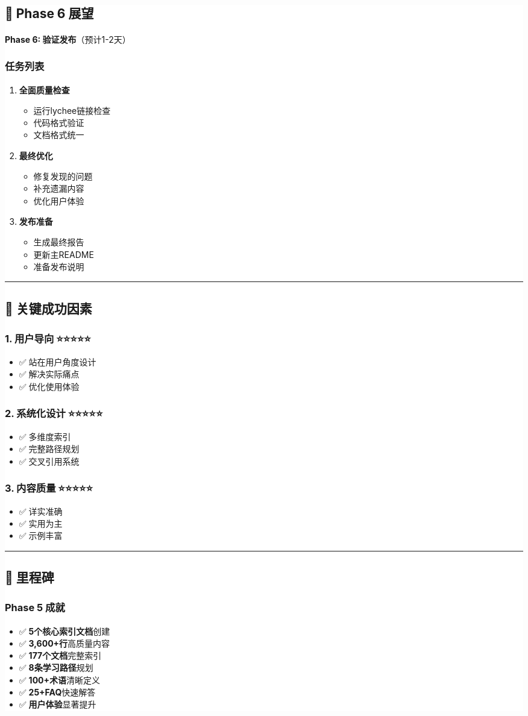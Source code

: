 ## 🚀 Phase 6 展望

**Phase 6: 验证发布**（预计1-2天）

### 任务列表

1. **全面质量检查**
   - 运行lychee链接检查
   - 代码格式验证
   - 文档格式统一

2. **最终优化**
   - 修复发现的问题
   - 补充遗漏内容
   - 优化用户体验

3. **发布准备**
   - 生成最终报告
   - 更新主README
   - 准备发布说明

---

## 💪 关键成功因素

### 1. 用户导向 ⭐⭐⭐⭐⭐

- ✅ 站在用户角度设计
- ✅ 解决实际痛点
- ✅ 优化使用体验

### 2. 系统化设计 ⭐⭐⭐⭐⭐

- ✅ 多维度索引
- ✅ 完整路径规划
- ✅ 交叉引用系统

### 3. 内容质量 ⭐⭐⭐⭐⭐

- ✅ 详实准确
- ✅ 实用为主
- ✅ 示例丰富

---

## 🎉 里程碑

### Phase 5 成就

- ✅ **5个核心索引文档**创建
- ✅ **3,600+行**高质量内容
- ✅ **177个文档**完整索引
- ✅ **8条学习路径**规划
- ✅ **100+术语**清晰定义
- ✅ **25+FAQ**快速解答
- ✅ **用户体验**显著提升
